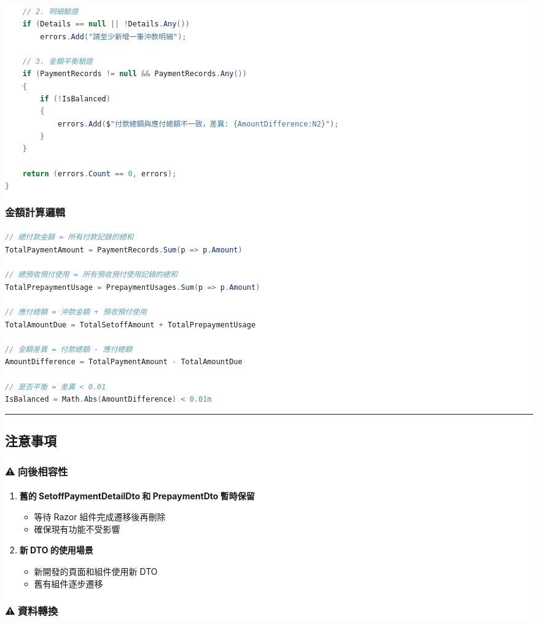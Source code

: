 ```csharp
    // 2. 明細驗證
    if (Details == null || !Details.Any())
        errors.Add("請至少新增一筆沖款明細");

    // 3. 金額平衡驗證
    if (PaymentRecords != null && PaymentRecords.Any())
    {
        if (!IsBalanced)
        {
            errors.Add($"付款總額與應付總額不一致，差異: {AmountDifference:N2}");
        }
    }

    return (errors.Count == 0, errors);
}
```

### 金額計算邏輯

```csharp
// 總付款金額 = 所有付款記錄的總和
TotalPaymentAmount = PaymentRecords.Sum(p => p.Amount)

// 總預收預付使用 = 所有預收預付使用記錄的總和
TotalPrepaymentUsage = PrepaymentUsages.Sum(p => p.Amount)

// 應付總額 = 沖款金額 + 預收預付使用
TotalAmountDue = TotalSetoffAmount + TotalPrepaymentUsage

// 金額差異 = 付款總額 - 應付總額
AmountDifference = TotalPaymentAmount - TotalAmountDue

// 是否平衡 = 差異 < 0.01
IsBalanced = Math.Abs(AmountDifference) < 0.01m
```

---

## 注意事項

### ⚠️ 向後相容性

1. **舊的 SetoffPaymentDetailDto 和 PrepaymentDto 暫時保留**
   - 等待 Razor 組件完成遷移後再刪除
   - 確保現有功能不受影響

2. **新 DTO 的使用場景**
   - 新開發的頁面和組件使用新 DTO
   - 舊有組件逐步遷移

### ⚠️ 資料轉換
